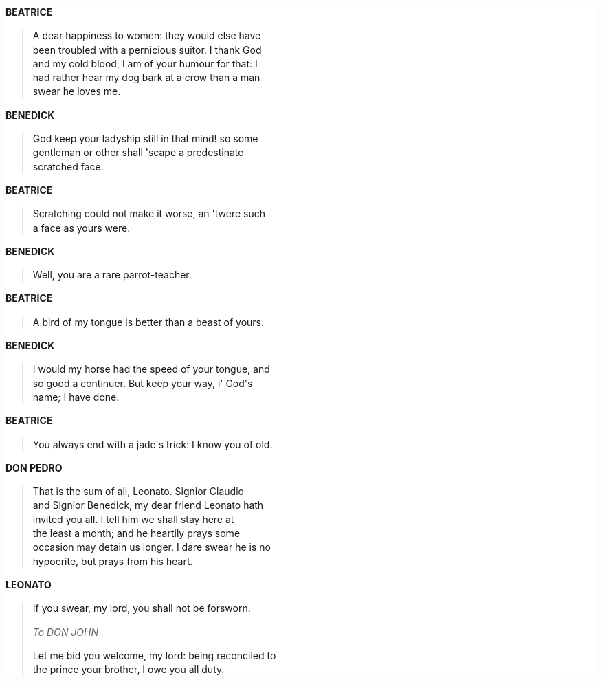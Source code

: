 <A NAME=speech50><b>BEATRICE</b></a>
<blockquote>
<A NAME=1.1.113>A dear happiness to women: they would else have</A><br>
<A NAME=1.1.114>been troubled with a pernicious suitor. I thank God</A><br>
<A NAME=1.1.115>and my cold blood, I am of your humour for that: I</A><br>
<A NAME=1.1.116>had rather hear my dog bark at a crow than a man</A><br>
<A NAME=1.1.117>swear he loves me.</A><br>
</blockquote>

<A NAME=speech51><b>BENEDICK</b></a>
<blockquote>
<A NAME=1.1.118>God keep your ladyship still in that mind! so some</A><br>
<A NAME=1.1.119>gentleman or other shall 'scape a predestinate</A><br>
<A NAME=1.1.120>scratched face.</A><br>
</blockquote>

<A NAME=speech52><b>BEATRICE</b></a>
<blockquote>
<A NAME=1.1.121>Scratching could not make it worse, an 'twere such</A><br>
<A NAME=1.1.122>a face as yours were.</A><br>
</blockquote>

<A NAME=speech53><b>BENEDICK</b></a>
<blockquote>
<A NAME=1.1.123>Well, you are a rare parrot-teacher.</A><br>
</blockquote>

<A NAME=speech54><b>BEATRICE</b></a>
<blockquote>
<A NAME=1.1.124>A bird of my tongue is better than a beast of yours.</A><br>
</blockquote>

<A NAME=speech55><b>BENEDICK</b></a>
<blockquote>
<A NAME=1.1.125>I would my horse had the speed of your tongue, and</A><br>
<A NAME=1.1.126>so good a continuer. But keep your way, i' God's</A><br>
<A NAME=1.1.127>name; I have done.</A><br>
</blockquote>

<A NAME=speech56><b>BEATRICE</b></a>
<blockquote>
<A NAME=1.1.128>You always end with a jade's trick: I know you of old.</A><br>
</blockquote>

<A NAME=speech57><b>DON PEDRO</b></a>
<blockquote>
<A NAME=1.1.129>That is the sum of all, Leonato. Signior Claudio</A><br>
<A NAME=1.1.130>and Signior Benedick, my dear friend Leonato hath</A><br>
<A NAME=1.1.131>invited you all. I tell him we shall stay here at</A><br>
<A NAME=1.1.132>the least a month; and he heartily prays some</A><br>
<A NAME=1.1.133>occasion may detain us longer. I dare swear he is no</A><br>
<A NAME=1.1.134>hypocrite, but prays from his heart.</A><br>
</blockquote>

<A NAME=speech58><b>LEONATO</b></a>
<blockquote>
<A NAME=1.1.135>If you swear, my lord, you shall not be forsworn.</A><br>
<p><i>To DON JOHN</i></p>
<A NAME=1.1.136>Let me bid you welcome, my lord: being reconciled to</A><br>
<A NAME=1.1.137>the prince your brother, I owe you all duty.</A><br>
</blockquote>
